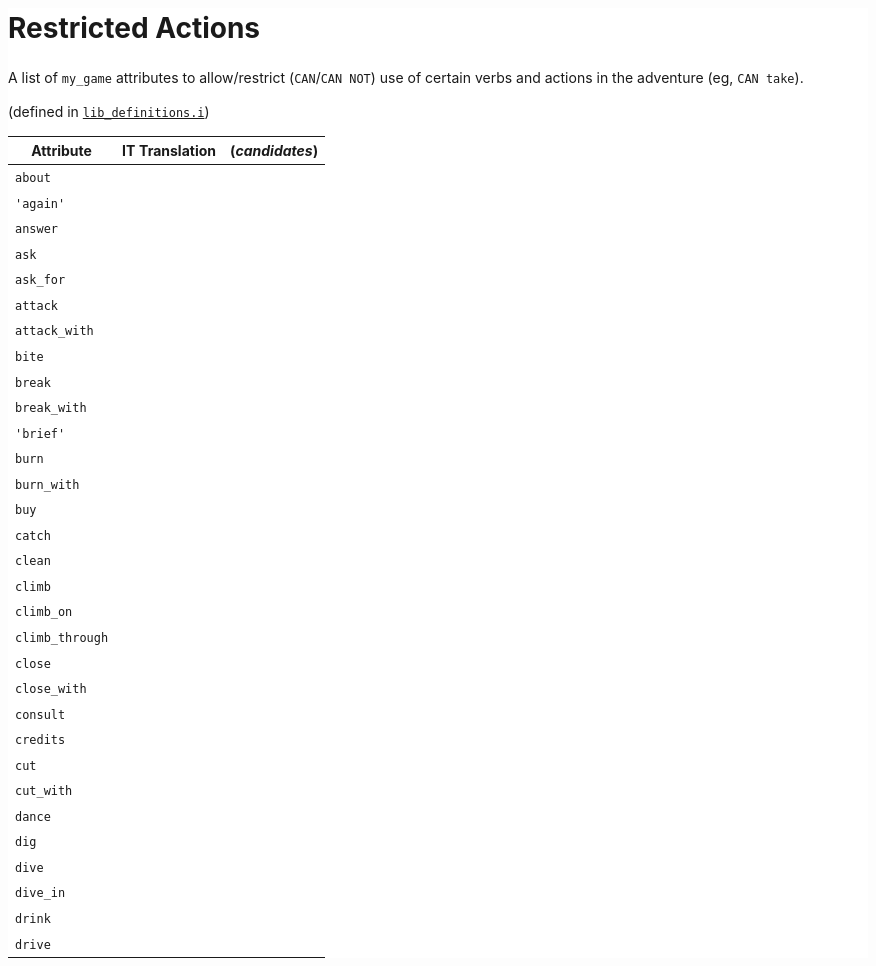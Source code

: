 # Restricted Actions


A list of `my_game` attributes to allow/restrict (`CAN`/`CAN NOT`) use of certain verbs and actions in the adventure (eg, `CAN take`). 

(defined in [`lib_definitions.i`][lib_definitions])



|    Attribute    | IT Translation | (_candidates_) |
|-----------------|----------------|----------------|
| `about`         |                |                |
| `'again'`       |                |                |
| `answer`        |                |                |
| `ask`           |                |                |
| `ask_for`       |                |                |
| `attack`        |                |                |
| `attack_with`   |                |                |
| `bite`          |                |                |
| `break`         |                |                |
| `break_with`    |                |                |
| `'brief'`       |                |                |
| `burn`          |                |                |
| `burn_with`     |                |                |
| `buy`           |                |                |
| `catch`         |                |                |
| `clean`         |                |                |
| `climb`         |                |                |
| `climb_on`      |                |                |
| `climb_through` |                |                |
| `close`         |                |                |
| `close_with`    |                |                |
| `consult`       |                |                |
| `credits`       |                |                |
| `cut`           |                |                |
| `cut_with`      |                |                |
| `dance`         |                |                |
| `dig`           |                |                |
| `dive`          |                |                |
| `dive_in`       |                |                |
| `drink`         |                |                |
| `drive`         |                |                |

[lib_locations]: ./lib_locations.i
[lib_messages]:  ./lib_messages.i
[lib_definitions]:  ./lib_definitions.i